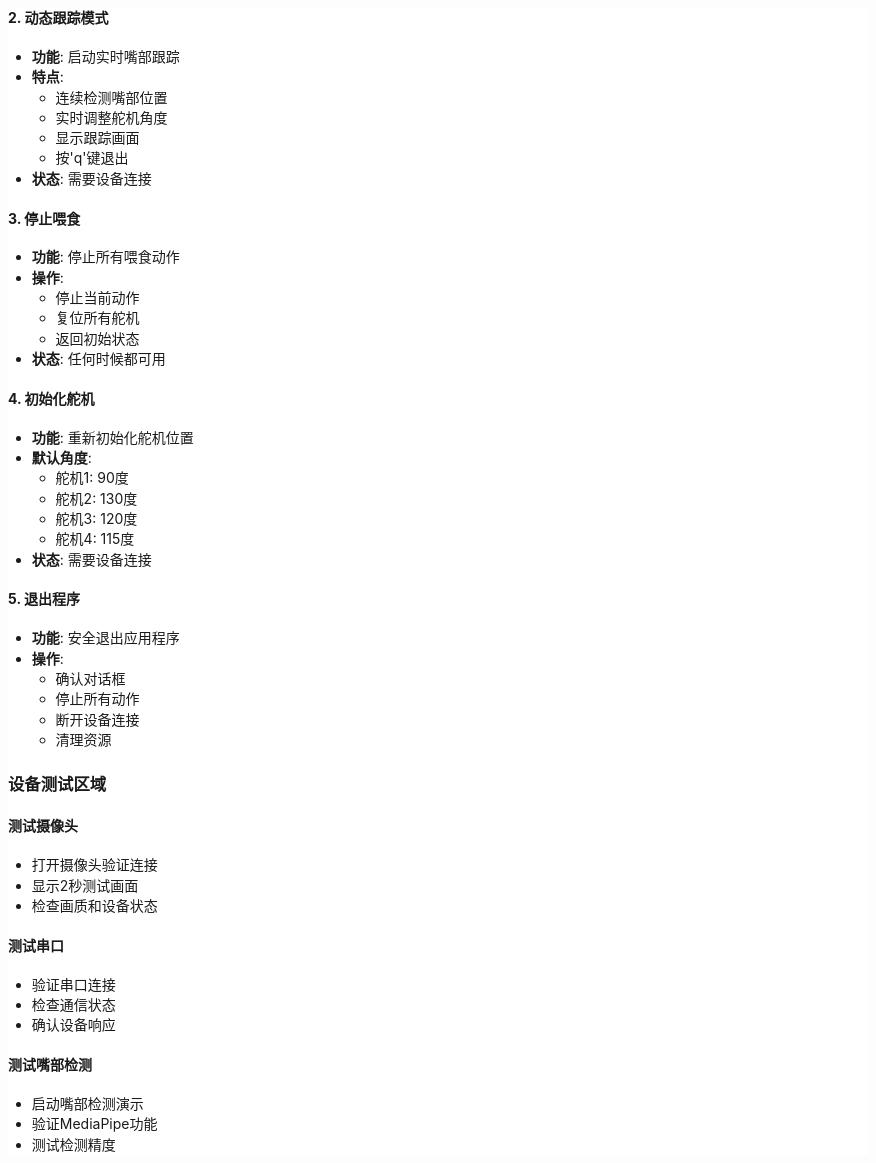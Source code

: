 #### 2. 动态跟踪模式
- **功能**: 启动实时嘴部跟踪
- **特点**: 
  - 连续检测嘴部位置
  - 实时调整舵机角度
  - 显示跟踪画面
  - 按'q'键退出
- **状态**: 需要设备连接

#### 3. 停止喂食
- **功能**: 停止所有喂食动作
- **操作**: 
  - 停止当前动作
  - 复位所有舵机
  - 返回初始状态
- **状态**: 任何时候都可用

#### 4. 初始化舵机
- **功能**: 重新初始化舵机位置
- **默认角度**: 
  - 舵机1: 90度
  - 舵机2: 130度
  - 舵机3: 120度
  - 舵机4: 115度
- **状态**: 需要设备连接

#### 5. 退出程序
- **功能**: 安全退出应用程序
- **操作**: 
  - 确认对话框
  - 停止所有动作
  - 断开设备连接
  - 清理资源

### 设备测试区域

#### 测试摄像头
- 打开摄像头验证连接
- 显示2秒测试画面
- 检查画质和设备状态

#### 测试串口
- 验证串口连接
- 检查通信状态
- 确认设备响应

#### 测试嘴部检测
- 启动嘴部检测演示
- 验证MediaPipe功能
- 测试检测精度
